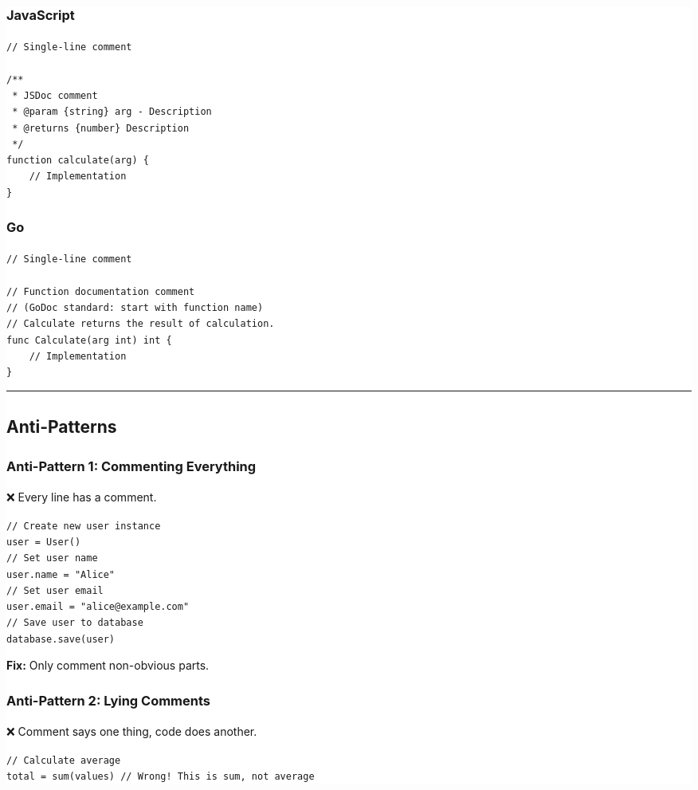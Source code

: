 ### JavaScript
```
// Single-line comment

/**
 * JSDoc comment
 * @param {string} arg - Description
 * @returns {number} Description
 */
function calculate(arg) {
    // Implementation
}
```

### Go
```
// Single-line comment

// Function documentation comment
// (GoDoc standard: start with function name)
// Calculate returns the result of calculation.
func Calculate(arg int) int {
    // Implementation
}
```

---

## Anti-Patterns

### Anti-Pattern 1: Commenting Everything

❌ Every line has a comment.

```
// Create new user instance
user = User()
// Set user name
user.name = "Alice"
// Set user email
user.email = "alice@example.com"
// Save user to database
database.save(user)
```

**Fix:** Only comment non-obvious parts.

### Anti-Pattern 2: Lying Comments

❌ Comment says one thing, code does another.

```
// Calculate average
total = sum(values) // Wrong! This is sum, not average
```
